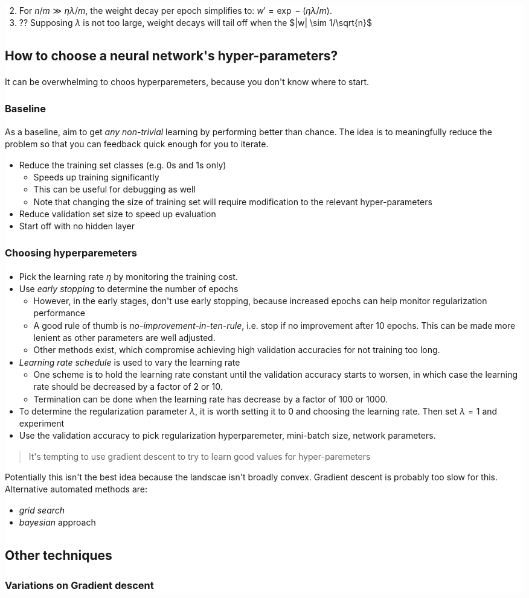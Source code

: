 2. For $n/m \gg \eta \lambda / m$, the weight decay per epoch simplifies to: $w' = \exp - (\eta \lambda / m)$.
3. ?? Supposing $\lambda$ is not too large, weight decays will tail off when the $|w| \sim 1/\sqrt{n}$

## How to choose a neural network's hyper-parameters?

It can be overwhelming to choos hyperparemeters, because you don't know where to start.

### Baseline

As a baseline, aim to get _any non-trivial_ learning by performing better than chance. The idea is to meaningfully reduce the problem so that you can feedback quick enough for you to iterate.

- Reduce the training set classes (e.g. 0s and 1s only)
  - Speeds up training significantly
  - This can be useful for debugging as well
  - Note that changing the size of training set will require modification to the relevant hyper-parameters
- Reduce validation set size to speed up evaluation
- Start off with no hidden layer

### Choosing hyperparemeters

- Pick the learning rate $\eta$ by monitoring the training cost.
- Use _early stopping_ to determine the number of epochs
  - However, in the early stages, don't use early stopping, because increased epochs can help monitor regularization performance
  - A good rule of thumb is _no-improvement-in-ten-rule_, i.e. stop if no improvement after 10 epochs. This can be made more lenient as other parameters are well adjusted.
  - Other methods exist, which compromise achieving high validation accuracies for not training too long.
- _Learning rate schedule_ is used to vary the learning rate
  - One scheme is to hold the learning rate constant until the validation accuracy starts to worsen, in which case the learning rate should be decreased by a factor of 2 or 10.
  - Termination can be done when the learning rate has decrease by a factor of 100 or 1000.
- To determine the regularization parameter $\lambda$, it is worth setting it to 0 and choosing the learning rate. Then set $\lambda=1$ and experiment
- Use the validation accuracy to pick regularization hyperparemeter, mini-batch size, network parameters.

> It's tempting to use gradient descent to try to learn good values for hyper-paremeters

Potentially this isn't the best idea because the landscae isn't broadly convex. Gradient descent is probably too slow for this. Alternative automated methods are:

- _grid search_
- _bayesian_ approach

## Other techniques

### Variations on Gradient descent
